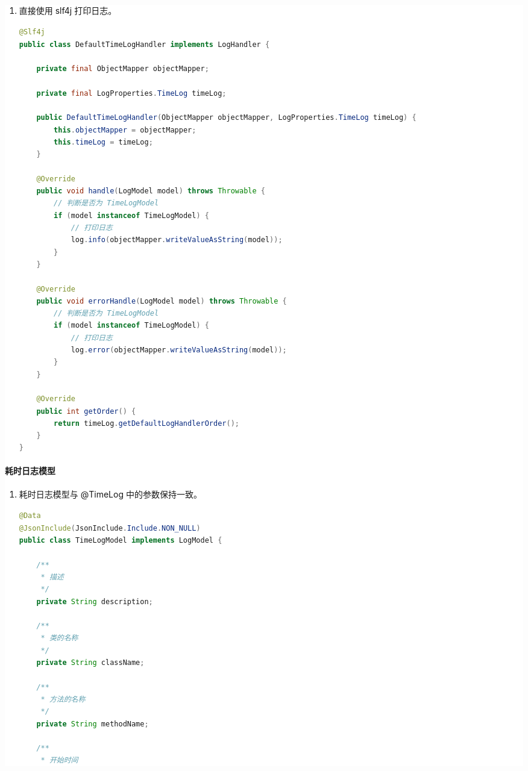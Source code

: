 1. 直接使用 slf4j 打印日志。

   ```java
   @Slf4j
   public class DefaultTimeLogHandler implements LogHandler {
   
       private final ObjectMapper objectMapper;
   
       private final LogProperties.TimeLog timeLog;
   
       public DefaultTimeLogHandler(ObjectMapper objectMapper, LogProperties.TimeLog timeLog) {
           this.objectMapper = objectMapper;
           this.timeLog = timeLog;
       }
   
       @Override
       public void handle(LogModel model) throws Throwable {
           // 判断是否为 TimeLogModel
           if (model instanceof TimeLogModel) {
               // 打印日志
               log.info(objectMapper.writeValueAsString(model));
           }
       }
   
       @Override
       public void errorHandle(LogModel model) throws Throwable {
           // 判断是否为 TimeLogModel
           if (model instanceof TimeLogModel) {
               // 打印日志
               log.error(objectMapper.writeValueAsString(model));
           }
       }
   
       @Override
       public int getOrder() {
           return timeLog.getDefaultLogHandlerOrder();
       }
   }
   ```

#### 耗时日志模型

1. 耗时日志模型与 @TimeLog 中的参数保持一致。

   ```java
   @Data
   @JsonInclude(JsonInclude.Include.NON_NULL)
   public class TimeLogModel implements LogModel {
   
       /**
        * 描述
        */
       private String description;
   
       /**
        * 类的名称
        */
       private String className;
   
       /**
        * 方法的名称
        */
       private String methodName;
   
       /**
        * 开始时间
   ```